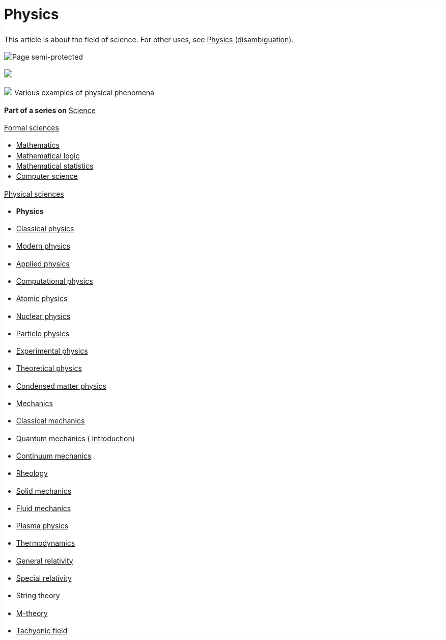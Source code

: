 

# Physics

This article is about the field of science. For other uses, see [Physics (disambiguation)](http://en.wikipedia.org/wiki/Physics_(disambiguation) "Physics (disambiguation)").

  ![Page semi-protected](//upload.wikimedia.org/wikipedia/commons/thumb/f/fc/Padlock-silver.svg/20px-Padlock-silver.svg.png)

  ![](//upload.wikimedia.org/wikipedia/commons/thumb/9/9a/CollageFisica.jpg/300px-CollageFisica.jpg)

  ![](//bits.wikimedia.org/static-1.21wmf10/skins/common/images/magnify-clip.png)
Various examples of physical phenomena

**Part of a series on** [Science](http://en.wikipedia.org/wiki/Science "Science")  

[Formal sciences](http://en.wikipedia.org/wiki/Formal_science "Formal science")

- [Mathematics](http://en.wikipedia.org/wiki/Mathematics "Mathematics")
- [Mathematical logic](http://en.wikipedia.org/wiki/Mathematical_logic "Mathematical logic")
- [Mathematical statistics](http://en.wikipedia.org/wiki/Mathematical_statistics "Mathematical statistics")
- [Computer science](http://en.wikipedia.org/wiki/Computer_science "Computer science")

    

[Physical sciences](http://en.wikipedia.org/wiki/Outline_of_physical_science "Outline of physical science")

- **Physics**

- [Classical physics](http://en.wikipedia.org/wiki/Classical_physics "Classical physics")
- [Modern physics](http://en.wikipedia.org/wiki/Modern_physics "Modern physics")
- [Applied physics](http://en.wikipedia.org/wiki/Applied_physics "Applied physics")
- [Computational physics](http://en.wikipedia.org/wiki/Computational_physics "Computational physics")
- [Atomic physics](http://en.wikipedia.org/wiki/Atomic_physics "Atomic physics")
- [Nuclear physics](http://en.wikipedia.org/wiki/Nuclear_physics "Nuclear physics")
- [Particle physics](http://en.wikipedia.org/wiki/Particle_physics "Particle physics")
- [Experimental physics](http://en.wikipedia.org/wiki/Experimental_physics "Experimental physics")
- [Theoretical physics](http://en.wikipedia.org/wiki/Theoretical_physics "Theoretical physics")
- [Condensed matter physics](http://en.wikipedia.org/wiki/Condensed_matter_physics "Condensed matter physics")
- [Mechanics](http://en.wikipedia.org/wiki/Mechanics "Mechanics")
- [Classical mechanics](http://en.wikipedia.org/wiki/Classical_mechanics "Classical mechanics")
- [Quantum mechanics](http://en.wikipedia.org/wiki/Quantum_mechanics "Quantum mechanics") ( [introduction](http://en.wikipedia.org/wiki/Introduction_to_quantum_mechanics "Introduction to quantum mechanics"))
- [Continuum mechanics](http://en.wikipedia.org/wiki/Continuum_mechanics "Continuum mechanics")
- [Rheology](http://en.wikipedia.org/wiki/Rheology "Rheology")
- [Solid mechanics](http://en.wikipedia.org/wiki/Solid_mechanics "Solid mechanics")
- [Fluid mechanics](http://en.wikipedia.org/wiki/Fluid_mechanics "Fluid mechanics")
- [Plasma physics](http://en.wikipedia.org/wiki/Plasma_(physics) "Plasma (physics)")
- [Thermodynamics](http://en.wikipedia.org/wiki/Thermodynamics "Thermodynamics")
- [General relativity](http://en.wikipedia.org/wiki/General_relativity "General relativity")
- [Special relativity](http://en.wikipedia.org/wiki/Special_relativity "Special relativity")
- [String theory](http://en.wikipedia.org/wiki/String_theory "String theory")
- [M-theory](http://en.wikipedia.org/wiki/M-theory "M-theory")
- [Tachyonic field](http://en.wikipedia.org/wiki/Tachyonic_field "Tachyonic field")
